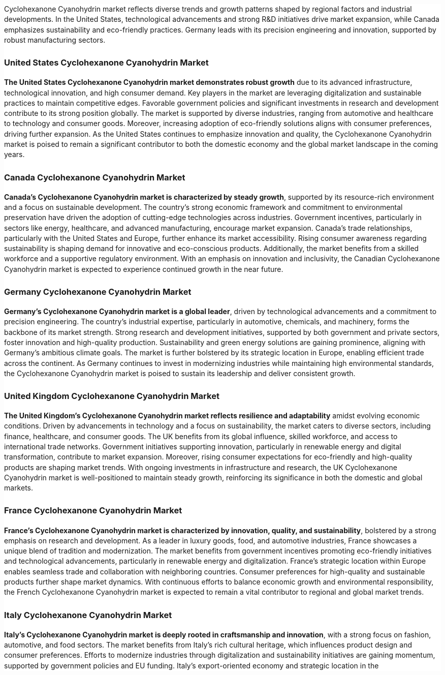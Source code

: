 Cyclohexanone Cyanohydrin market reflects diverse trends and growth patterns shaped by regional factors and industrial developments. In the United States, technological advancements and strong R&amp;D initiatives drive market expansion, while Canada emphasizes sustainability and eco-friendly practices. Germany leads with its precision engineering and innovation, supported by robust manufacturing sectors.</span></em></p></blockquote><h3><strong>United States Cyclohexanone Cyanohydrin Market</strong></h3><p><strong>The United States Cyclohexanone Cyanohydrin market demonstrates robust growth</strong> due to its advanced infrastructure, technological innovation, and high consumer demand. Key players in the market are leveraging digitalization and sustainable practices to maintain competitive edges. Favorable government policies and significant investments in research and development contribute to its strong position globally. The market is supported by diverse industries, ranging from automotive and healthcare to technology and consumer goods. Moreover, increasing adoption of eco-friendly solutions aligns with consumer preferences, driving further expansion. As the United States continues to emphasize innovation and quality, the Cyclohexanone Cyanohydrin market is poised to remain a significant contributor to both the domestic economy and the global market landscape in the coming years.</p><h3><strong>Canada Cyclohexanone Cyanohydrin Market</strong></h3><p><strong>Canada&rsquo;s Cyclohexanone Cyanohydrin market is characterized by steady growth</strong>, supported by its resource-rich environment and a focus on sustainable development. The country&rsquo;s strong economic framework and commitment to environmental preservation have driven the adoption of cutting-edge technologies across industries. Government incentives, particularly in sectors like energy, healthcare, and advanced manufacturing, encourage market expansion. Canada&rsquo;s trade relationships, particularly with the United States and Europe, further enhance its market accessibility. Rising consumer awareness regarding sustainability is shaping demand for innovative and eco-conscious products. Additionally, the market benefits from a skilled workforce and a supportive regulatory environment. With an emphasis on innovation and inclusivity, the Canadian Cyclohexanone Cyanohydrin market is expected to experience continued growth in the near future.</p><h3><strong>Germany Cyclohexanone Cyanohydrin Market</strong></h3><p><strong>Germany&rsquo;s Cyclohexanone Cyanohydrin market is a global leader</strong>, driven by technological advancements and a commitment to precision engineering. The country&rsquo;s industrial expertise, particularly in automotive, chemicals, and machinery, forms the backbone of its market strength. Strong research and development initiatives, supported by both government and private sectors, foster innovation and high-quality production. Sustainability and green energy solutions are gaining prominence, aligning with Germany&rsquo;s ambitious climate goals. The market is further bolstered by its strategic location in Europe, enabling efficient trade across the continent. As Germany continues to invest in modernizing industries while maintaining high environmental standards, the Cyclohexanone Cyanohydrin market is poised to sustain its leadership and deliver consistent growth.</p><h3><strong>United Kingdom Cyclohexanone Cyanohydrin Market</strong></h3><p><strong>The United Kingdom&rsquo;s Cyclohexanone Cyanohydrin market reflects resilience and adaptability</strong> amidst evolving economic conditions. Driven by advancements in technology and a focus on sustainability, the market caters to diverse sectors, including finance, healthcare, and consumer goods. The UK benefits from its global influence, skilled workforce, and access to international trade networks. Government initiatives supporting innovation, particularly in renewable energy and digital transformation, contribute to market expansion. Moreover, rising consumer expectations for eco-friendly and high-quality products are shaping market trends. With ongoing investments in infrastructure and research, the UK Cyclohexanone Cyanohydrin market is well-positioned to maintain steady growth, reinforcing its significance in both the domestic and global markets.</p><h3><strong>France Cyclohexanone Cyanohydrin Market</strong></h3><p><strong>France&rsquo;s Cyclohexanone Cyanohydrin market is characterized by innovation, quality, and sustainability</strong>, bolstered by a strong emphasis on research and development. As a leader in luxury goods, food, and automotive industries, France showcases a unique blend of tradition and modernization. The market benefits from government incentives promoting eco-friendly initiatives and technological advancements, particularly in renewable energy and digitalization. France&rsquo;s strategic location within Europe enables seamless trade and collaboration with neighboring countries. Consumer preferences for high-quality and sustainable products further shape market dynamics. With continuous efforts to balance economic growth and environmental responsibility, the French Cyclohexanone Cyanohydrin market is expected to remain a vital contributor to regional and global market trends.</p><h3><strong>Italy Cyclohexanone Cyanohydrin Market</strong></h3><p><strong>Italy&rsquo;s Cyclohexanone Cyanohydrin market is deeply rooted in craftsmanship and innovation</strong>, with a strong focus on fashion, automotive, and food sectors. The market benefits from Italy&rsquo;s rich cultural heritage, which influences product design and consumer preferences. Efforts to modernize industries through digitalization and sustainability initiatives are gaining momentum, supported by government policies and EU funding. Italy&rsquo;s export-oriented economy and strategic location in the